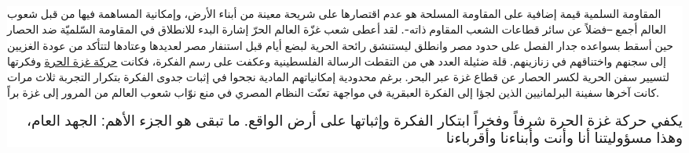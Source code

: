 &#1575;&#1604;&#1605;&#1602;&#1575;&#1608;&#1605;&#1577; &#1575;&#1604;&#1587;&#1604;&#1605;&#1610;&#1577; &#1602;&#1610;&#1605;&#1577; &#1573;&#1590;&#1575;&#1601;&#1610;&#1577; &#1593;&#1604;&#1609; &#1575;&#1604;&#1605;&#1602;&#1575;&#1608;&#1605;&#1577; &#1575;&#1604;&#1605;&#1587;&#1604;&#1581;&#1577; &#1607;&#1608; &#1593;&#1583;&#1605; &#1575;&#1602;&#1578;&#1589;&#1575;&#1585;&#1607;&#1575; &#1593;&#1604;&#1609; &#1588;&#1585;&#1610;&#1581;&#1577; &#1605;&#1593;&#1610;&#1606;&#1577; &#1605;&#1606; &#1571;&#1576;&#1606;&#1575;&#1569; &#1575;&#1604;&#1571;&#1585;&#1590;&#1548; &#1608;&#1573;&#1605;&#1603;&#1575;&#1606;&#1610;&#1577; &#1575;&#1604;&#1605;&#1587;&#1575;&#1607;&#1605;&#1577; &#1601;&#1610;&#1607;&#1575; &#1605;&#1606; &#1602;&#1576;&#1604; &#1588;&#1593;&#1608;&#1576; &#1575;&#1604;&#1593;&#1575;&#1604;&#1605; &#1571;&#1580;&#1605;&#1593; &ndash;&#1601;&#1590;&#1604;&#1575;&#1611; &#1593;&#1606; &#1587;&#1575;&#1574;&#1585; &#1602;&#1591;&#1575;&#1593;&#1575;&#1578; &#1575;&#1604;&#1588;&#1593;&#1576; &#1575;&#1604;&#1605;&#1602;&#1575;&#1608;&#1605; &#1584;&#1575;&#1578;&#1607;-. &#1604;&#1602;&#1583; &#1571;&#1593;&#1591;&#1609; &#1588;&#1593;&#1576; &#1594;&#1586;&#1617;&#1577; &#1575;&#1604;&#1593;&#1575;&#1604;&#1605; &#1575;&#1604;&#1581;&#1585;&#1617; &#1573;&#1588;&#1575;&#1585;&#1577; &#1575;&#1604;&#1576;&#1583;&#1569; &#1604;&#1604;&#1575;&#1606;&#1591;&#1604;&#1575;&#1602; &#1601;&#1610; &#1575;&#1604;&#1605;&#1602;&#1575;&#1608;&#1605;&#1577; &#1575;&#1604;&#1587;&#1617;&#1604;&#1605;&#1610;&#1617;&#1577; &#1590;&#1583; &#1575;&#1604;&#1581;&#1589;&#1575;&#1585; &#1581;&#1610;&#1606; &#1571;&#1587;&#1602;&#1591; &#1576;&#1587;&#1608;&#1575;&#1593;&#1583;&#1607; &#1580;&#1583;&#1575;&#1585; &#1575;&#1604;&#1601;&#1589;&#1604; &#1593;&#1604;&#1609; &#1581;&#1583;&#1608;&#1583; &#1605;&#1589;&#1585; &#1608;&#1575;&#1606;&#1591;&#1604;&#1602; &#1604;&#1610;&#1587;&#1578;&#1606;&#1588;&#1602; &#1585;&#1575;&#1574;&#1581;&#1577; &#1575;&#1604;&#1581;&#1585;&#1610;&#1577; &#1604;&#1576;&#1590;&#1593; &#1571;&#1610;&#1575;&#1605; &#1602;&#1576;&#1604; &#1575;&#1587;&#1578;&#1606;&#1601;&#1575;&#1585; &#1605;&#1589;&#1585; &#1604;&#1593;&#1583;&#1610;&#1583;&#1607;&#1575; &#1608;&#1593;&#1578;&#1575;&#1583;&#1607;&#1575; &#1604;&#1578;&#1578;&#1571;&#1603;&#1583; &#1605;&#1606; &#1593;&#1608;&#1583;&#1577; &#1575;&#1604;&#1594;&#1586;&#1610;&#1610;&#1606; &#1573;&#1604;&#1609; &#1587;&#1580;&#1606;&#1607;&#1605; &#1608;&#1575;&#1582;&#1578;&#1606;&#1575;&#1602;&#1607;&#1605; &#1601;&#1610; &#1586;&#1606;&#1575;&#1586;&#1610;&#1606;&#1607;&#1605;. &#1602;&#1604;&#1577; &#1590;&#1574;&#1610;&#1604;&#1577; &#1575;&#1604;&#1593;&#1583;&#1583; &#1607;&#1610; &#1605;&#1606; &#1575;&#1604;&#1578;&#1602;&#1591;&#1578; &#1575;&#1604;&#1585;&#1587;&#1575;&#1604;&#1577; &#1575;&#1604;&#1601;&#1604;&#1587;&#1591;&#1610;&#1606;&#1610;&#1577; &#1608;&#1593;&#1603;&#1601;&#1578; &#1593;&#1604;&#1609; &#1585;&#1587;&#1605; &#1575;&#1604;&#1601;&#1603;&#1585;&#1577;&#1548; &#1601;&#1603;&#1575;&#1606;&#1578; <a href="http://www.freegaza.org/">&#1581;&#1585;&#1603;&#1577; &#1594;&#1586;&#1577; &#1575;&#1604;&#1581;&#1585;&#1577;</a> &#1608;&#1601;&#1603;&#1585;&#1578;&#1607;&#1575; &#1604;&#1578;&#1587;&#1610;&#1610;&#1585; &#1587;&#1601;&#1606; &#1575;&#1604;&#1581;&#1585;&#1610;&#1577; &#1604;&#1603;&#1587;&#1585; &#1575;&#1604;&#1581;&#1589;&#1575;&#1585; &#1593;&#1606; &#1602;&#1591;&#1575;&#1593; &#1594;&#1586;&#1577; &#1593;&#1576;&#1585; &#1575;&#1604;&#1576;&#1581;&#1585;. &#1576;&#1585;&#1594;&#1605; &#1605;&#1581;&#1583;&#1608;&#1583;&#1610;&#1577; &#1573;&#1605;&#1603;&#1575;&#1606;&#1610;&#1575;&#1578;&#1607;&#1605; &#1575;&#1604;&#1605;&#1575;&#1583;&#1610;&#1577; &#1606;&#1580;&#1581;&#1608;&#1575; &#1601;&#1610; &#1573;&#1579;&#1576;&#1575;&#1578; &#1580;&#1583;&#1608;&#1609; &#1575;&#1604;&#1601;&#1603;&#1585;&#1577; &#1576;&#1578;&#1603;&#1585;&#1575;&#1585; &#1575;&#1604;&#1578;&#1580;&#1585;&#1576;&#1577; &#1579;&#1604;&#1575;&#1579; &#1605;&#1585;&#1575;&#1578; &#1603;&#1575;&#1606;&#1578; &#1570;&#1582;&#1585;&#1607;&#1575; &#1587;&#1601;&#1610;&#1606;&#1577; &#1575;&#1604;&#1576;&#1585;&#1604;&#1605;&#1575;&#1606;&#1610;&#1610;&#1606; &#1575;&#1604;&#1584;&#1610;&#1606; &#1604;&#1580;&#1572;&#1575; &#1573;&#1604;&#1609; &#1575;&#1604;&#1601;&#1603;&#1585;&#1577; &#1575;&#1604;&#1593;&#1576;&#1602;&#1585;&#1610;&#1577; &#1601;&#1610; &#1605;&#1608;&#1575;&#1580;&#1607;&#1577; &#1578;&#1593;&#1606;&#1617;&#1578; &#1575;&#1604;&#1606;&#1592;&#1575;&#1605; &#1575;&#1604;&#1605;&#1589;&#1585;&#1610; &#1601;&#1610; &#1605;&#1606;&#1593; &#1606;&#1608;&#1617;&#1575;&#1576; &#1588;&#1593;&#1608;&#1576; &#1575;&#1604;&#1593;&#1575;&#1604;&#1605; &#1605;&#1606; &#1575;&#1604;&#1605;&#1585;&#1608;&#1585; &#1573;&#1604;&#1609; &#1594;&#1586;&#1577; &#1576;&#1585;&#1575;&#1611;.</span></p><p class="MsoNormal" dir="rtl"><span style="font-size: 14pt; line-height: 115%; font-family: arial,sans-serif">&#1610;&#1603;&#1601;&#1610; &#1581;&#1585;&#1603;&#1577; &#1594;&#1586;&#1577; &#1575;&#1604;&#1581;&#1585;&#1577; &#1588;&#1585;&#1601;&#1575;&#1611; &#1608;&#1601;&#1582;&#1585;&#1575;&#1611; &#1575;&#1576;&#1578;&#1603;&#1575;&#1585; &#1575;&#1604;&#1601;&#1603;&#1585;&#1577; &#1608;&#1573;&#1579;&#1576;&#1575;&#1578;&#1607;&#1575; &#1593;&#1604;&#1609; &#1571;&#1585;&#1590; &#1575;&#1604;&#1608;&#1575;&#1602;&#1593;. &#1605;&#1575; &#1578;&#1576;&#1602;&#1609; &#1607;&#1608; &#1575;&#1604;&#1580;&#1586;&#1569; &#1575;&#1604;&#1571;&#1607;&#1605;: &#1575;&#1604;&#1580;&#1607;&#1583; &#1575;&#1604;&#1593;&#1575;&#1605;&#1548; &#1608;&#1607;&#1584;&#1575; &#1605;&#1587;&#1572;&#1608;&#1604;&#1610;&#1578;&#1606;&#1575; &#1571;&#1606;&#1575; &#1608;&#1571;&#1606;&#1578; &#1608;&#1571;&#1576;&#1606;&#1575;&#1569;&#1606;&#1575; &#1608;&#1571;&#1602;&#1585;&#1576;&#1575;&#1569;&#1606;&#1575;